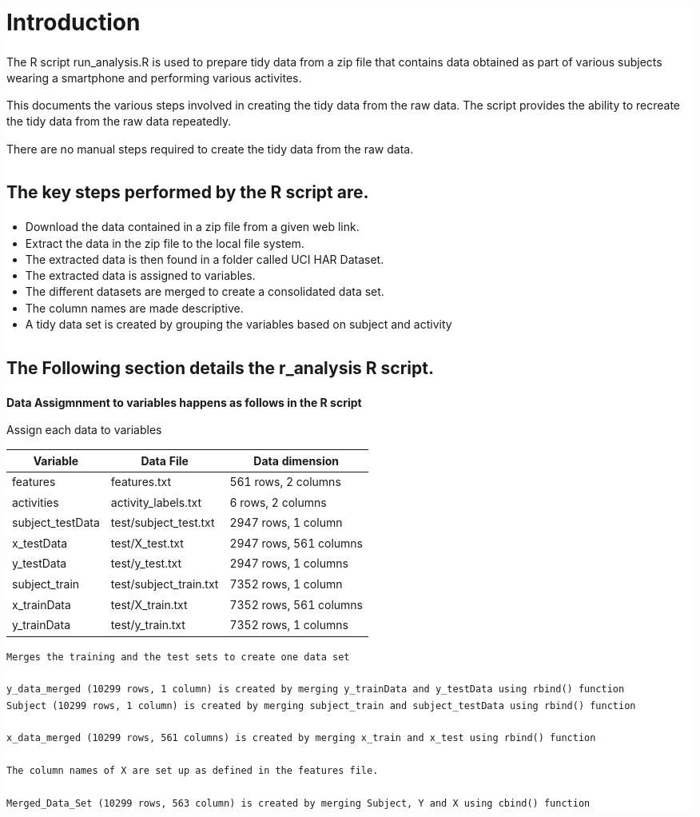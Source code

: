 
# Introduction

The R script  run_analysis.R is used to prepare tidy data from a zip file that contains data obtained as part of various subjects wearing a smartphone and performing various activites.

This documents the various steps involved in creating the tidy data from the raw data. The script provides the ability to recreate the tidy data from the raw data repeatedly. 

There are no manual steps required to create the tidy data from the raw data.

## The key steps performed by the R script are.

* Download the data contained in a zip file from a given web link.
* Extract the data in the zip file to the local file system.
* The extracted data is then found in a folder called UCI HAR Dataset.
* The extracted data is assigned to variables.
* The different datasets are merged to create a consolidated data set.
* The column names are made descriptive.
* A tidy data set is created by grouping the variables based on subject and activity

## The Following section details the r_analysis R script.


**Data Assigmnment to variables happens as follows in the R script**

Assign each data to variables

|Variable | Data File | Data dimension | 
|-------- | --------- | -------------  |
|features    | features.txt    | 561 rows, 2 columns       |
|activities    | activity_labels.txt    | 6 rows, 2 columns       |
|subject_testData    | test/subject_test.txt   | 2947 rows, 1 column      |
|x_testData    | test/X_test.txt    | 2947 rows, 561 columns        |
|y_testData  | test/y_test.txt   |  2947 rows, 1 columns        |
|subject_train   | test/subject_train.txt     | 7352 rows, 1 column        |
|x_trainData   | test/X_train.txt   |  7352 rows, 561 columns        |
|y_trainData | test/y_train.txt  |  7352 rows, 1 columns         |



```
Merges the training and the test sets to create one data set

y_data_merged (10299 rows, 1 column) is created by merging y_trainData and y_testData using rbind() function
Subject (10299 rows, 1 column) is created by merging subject_train and subject_testData using rbind() function

x_data_merged (10299 rows, 561 columns) is created by merging x_train and x_test using rbind() function

The column names of X are set up as defined in the features file.

Merged_Data_Set (10299 rows, 563 column) is created by merging Subject, Y and X using cbind() function

```
